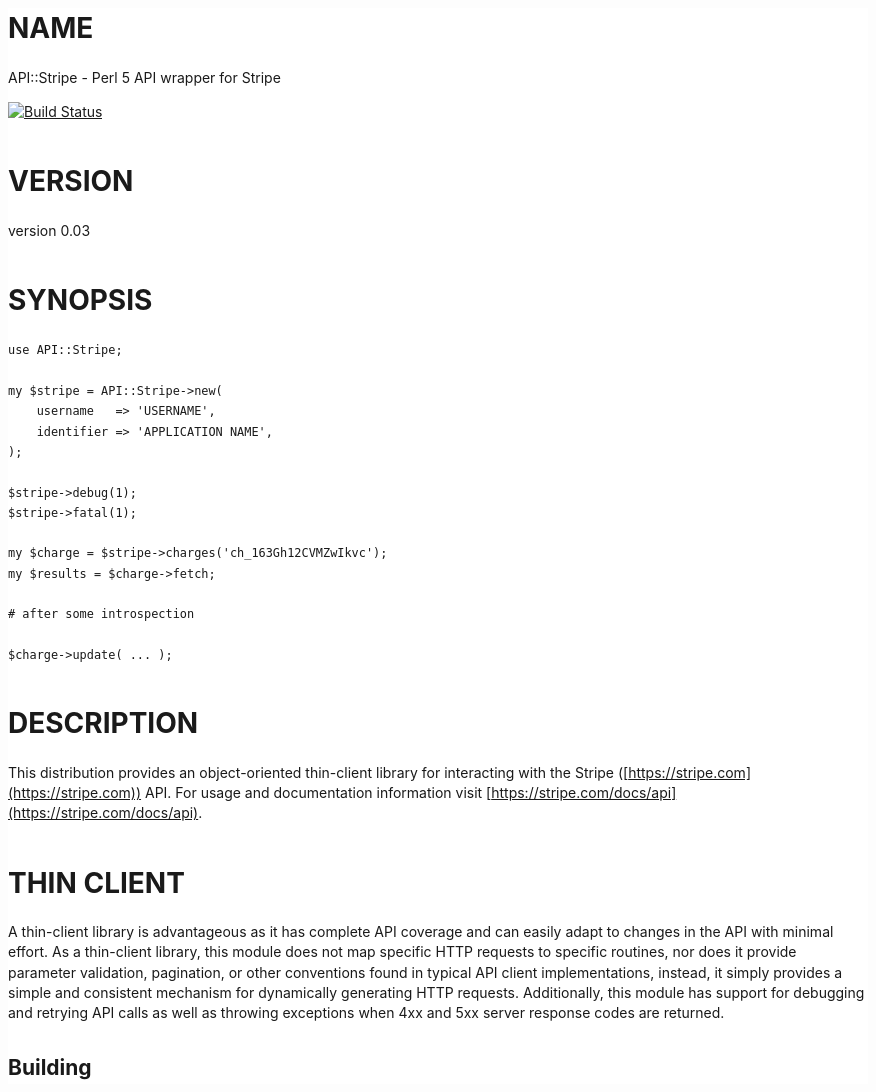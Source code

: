 # NAME

API::Stripe - Perl 5 API wrapper for Stripe

[![Build Status](https://travis-ci.org/alnewkirk/API-Stripe.png?branch=master)](https://travis-ci.org/alnewkirk/API-Stripe)

# VERSION

version 0.03

# SYNOPSIS

    use API::Stripe;

    my $stripe = API::Stripe->new(
        username   => 'USERNAME',
        identifier => 'APPLICATION NAME',
    );

    $stripe->debug(1);
    $stripe->fatal(1);

    my $charge = $stripe->charges('ch_163Gh12CVMZwIkvc');
    my $results = $charge->fetch;

    # after some introspection

    $charge->update( ... );

# DESCRIPTION

This distribution provides an object-oriented thin-client library for
interacting with the Stripe ([https://stripe.com](https://stripe.com)) API. For usage and
documentation information visit [https://stripe.com/docs/api](https://stripe.com/docs/api).

# THIN CLIENT

A thin-client library is advantageous as it has complete API coverage and
can easily adapt to changes in the API with minimal effort. As a thin-client
library, this module does not map specific HTTP requests to specific routines,
nor does it provide parameter validation, pagination, or other conventions
found in typical API client implementations, instead, it simply provides a
simple and consistent mechanism for dynamically generating HTTP requests.
Additionally, this module has support for debugging and retrying API calls as
well as throwing exceptions when 4xx and 5xx server response codes are
returned.

## Building
